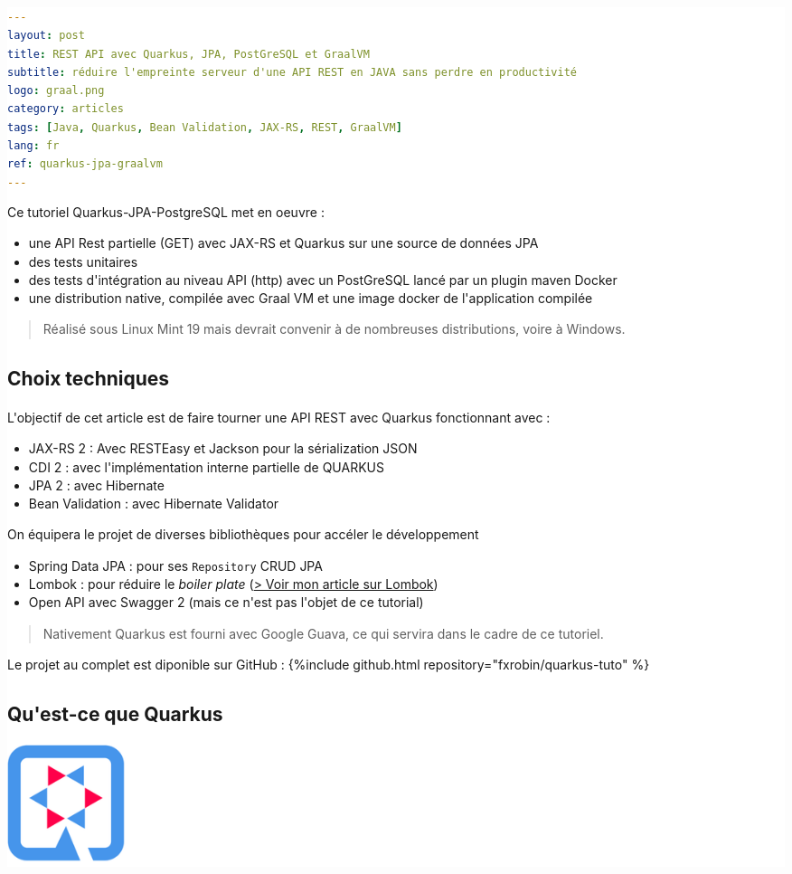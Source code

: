 ```yaml
---
layout: post
title: REST API avec Quarkus, JPA, PostGreSQL et GraalVM
subtitle: réduire l'empreinte serveur d'une API REST en JAVA sans perdre en productivité
logo: graal.png
category: articles
tags: [Java, Quarkus, Bean Validation, JAX-RS, REST, GraalVM]
lang: fr
ref: quarkus-jpa-graalvm
---
```


<div class="intro" markdown='1'>

Ce tutoriel Quarkus-JPA-PostgreSQL met en oeuvre :

- une API Rest partielle (GET) avec JAX-RS et Quarkus sur une source de données JPA
- des tests unitaires
- des tests d'intégration au niveau API (http) avec un PostGreSQL lancé par un plugin maven Docker
- une distribution native, compilée avec Graal VM et une image docker de l'application compilée

> Réalisé sous Linux Mint 19 mais devrait convenir à de nombreuses distributions, voire à Windows.

</div>


## Choix techniques

L'objectif de cet article est de faire tourner une API REST avec Quarkus fonctionnant avec :

- JAX-RS 2 : Avec RESTEasy et Jackson pour la sérialization JSON
- CDI 2 : avec l'implémentation interne partielle de QUARKUS
- JPA 2 : avec Hibernate
- Bean Validation : avec Hibernate Validator

On équipera le projet de diverses bibliothèques pour accéler le développement

- Spring Data JPA : pour ses `Repository` CRUD JPA
- Lombok : pour réduire le *boiler plate* ([> Voir mon article sur Lombok](/Lombok-Oui-Mais))
- Open API avec Swagger 2 (mais ce n'est pas l'objet de ce tutorial)

> Nativement Quarkus est fourni avec Google Guava, ce qui servira dans le cadre de ce tutoriel.

Le projet au complet est diponible sur GitHub : {%include github.html repository="fxrobin/quarkus-tuto" %}

## Qu'est-ce que Quarkus

![Quarkus-Logo](/images/quarkus-logo.svg)
